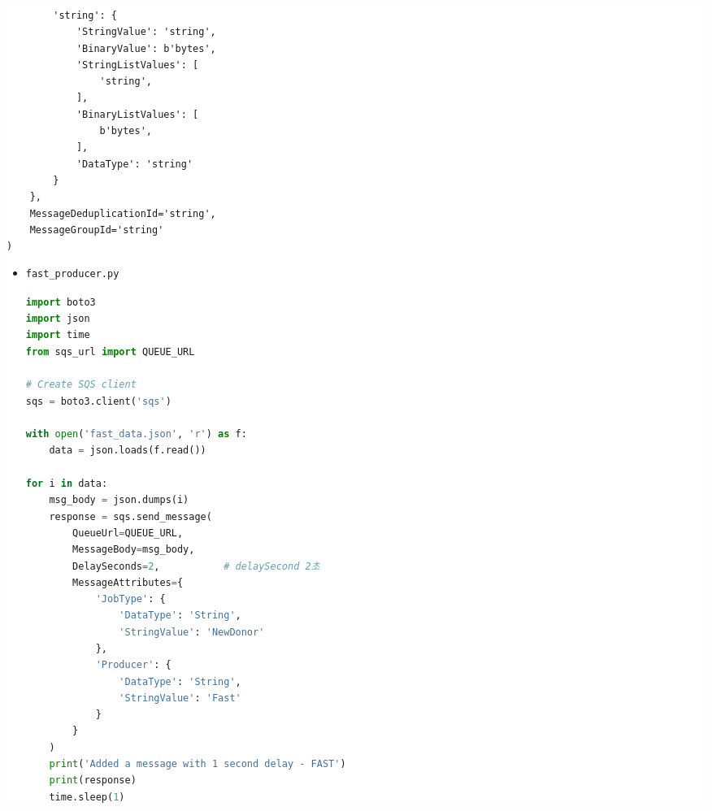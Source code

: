   ```
          'string': {
              'StringValue': 'string',
              'BinaryValue': b'bytes',
              'StringListValues': [
                  'string',
              ],
              'BinaryListValues': [
                  b'bytes',
              ],
              'DataType': 'string'
          }
      },
      MessageDeduplicationId='string',
      MessageGroupId='string'
  )
  ```

  

- `fast_producer.py`

  ```python
  import boto3
  import json
  import time
  from sqs_url import QUEUE_URL
  
  # Create SQS client
  sqs = boto3.client('sqs')
  
  with open('fast_data.json', 'r') as f:
      data = json.loads(f.read())
  
  for i in data:
      msg_body = json.dumps(i)
      response = sqs.send_message(
          QueueUrl=QUEUE_URL,
          MessageBody=msg_body,
          DelaySeconds=2,           # delaySecond 2초
          MessageAttributes={
              'JobType': {
                  'DataType': 'String',
                  'StringValue': 'NewDonor'
              },
              'Producer': {
                  'DataType': 'String',
                  'StringValue': 'Fast'
              }
          }
      )
      print('Added a message with 1 second delay - FAST')
      print(response)
      time.sleep(1)
  
  ```

